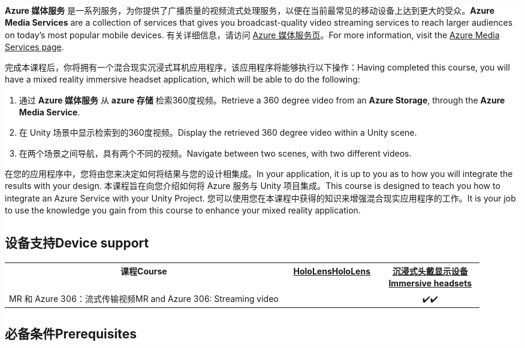 <span data-ttu-id="5b3c8-113">**Azure 媒体服务** 是一系列服务，为你提供了广播质量的视频流式处理服务，以便在当前最常见的移动设备上达到更大的受众。</span><span class="sxs-lookup"><span data-stu-id="5b3c8-113">**Azure Media Services** are a collection of services that gives you broadcast-quality video streaming services to reach larger audiences on today’s most popular mobile devices.</span></span> <span data-ttu-id="5b3c8-114">有关详细信息，请访问 [Azure 媒体服务页](https://azure.microsoft.com/services/media-services)。</span><span class="sxs-lookup"><span data-stu-id="5b3c8-114">For more information, visit the [Azure Media Services page](https://azure.microsoft.com/services/media-services).</span></span>

<span data-ttu-id="5b3c8-115">完成本课程后，你将拥有一个混合现实沉浸式耳机应用程序，该应用程序将能够执行以下操作：</span><span class="sxs-lookup"><span data-stu-id="5b3c8-115">Having completed this course, you will have a mixed reality immersive headset application, which will be able to do the following:</span></span>

1. <span data-ttu-id="5b3c8-116">通过 **Azure 媒体服务** 从 **azure 存储** 检索360度视频。</span><span class="sxs-lookup"><span data-stu-id="5b3c8-116">Retrieve a 360 degree video from an **Azure Storage**, through the **Azure Media Service**.</span></span>

2. <span data-ttu-id="5b3c8-117">在 Unity 场景中显示检索到的360度视频。</span><span class="sxs-lookup"><span data-stu-id="5b3c8-117">Display the retrieved 360 degree video within a Unity scene.</span></span>

3. <span data-ttu-id="5b3c8-118">在两个场景之间导航，具有两个不同的视频。</span><span class="sxs-lookup"><span data-stu-id="5b3c8-118">Navigate between two scenes, with two different videos.</span></span>

<span data-ttu-id="5b3c8-119">在您的应用程序中，您将由您来决定如何将结果与您的设计相集成。</span><span class="sxs-lookup"><span data-stu-id="5b3c8-119">In your application, it is up to you as to how you will integrate the results with your design.</span></span> <span data-ttu-id="5b3c8-120">本课程旨在向您介绍如何将 Azure 服务与 Unity 项目集成。</span><span class="sxs-lookup"><span data-stu-id="5b3c8-120">This course is designed to teach you how to integrate an Azure Service with your Unity Project.</span></span> <span data-ttu-id="5b3c8-121">您可以使用您在本课程中获得的知识来增强混合现实应用程序的工作。</span><span class="sxs-lookup"><span data-stu-id="5b3c8-121">It is your job to use the knowledge you gain from this course to enhance your mixed reality application.</span></span>

## <a name="device-support"></a><span data-ttu-id="5b3c8-122">设备支持</span><span class="sxs-lookup"><span data-stu-id="5b3c8-122">Device support</span></span>

<table>
<tr>
<th><span data-ttu-id="5b3c8-123">课程</span><span class="sxs-lookup"><span data-stu-id="5b3c8-123">Course</span></span></th><th style="width:150px"> <span data-ttu-id="5b3c8-124"><a href="../../../hololens-hardware-details.md">HoloLens</a></span><span class="sxs-lookup"><span data-stu-id="5b3c8-124"><a href="../../../hololens-hardware-details.md">HoloLens</a></span></span></th><th style="width:150px"> <span data-ttu-id="5b3c8-125"><a href="../../../discover/immersive-headset-hardware-details.md">沉浸式头戴显示设备</a></span><span class="sxs-lookup"><span data-stu-id="5b3c8-125"><a href="../../../discover/immersive-headset-hardware-details.md">Immersive headsets</a></span></span></th>
</tr><tr>
<td> <span data-ttu-id="5b3c8-126">MR 和 Azure 306：流式传输视频</span><span class="sxs-lookup"><span data-stu-id="5b3c8-126">MR and Azure 306: Streaming video</span></span></td><td style="text-align: center;"> </td><td style="text-align: center;"> <span data-ttu-id="5b3c8-127">✔️</span><span class="sxs-lookup"><span data-stu-id="5b3c8-127">✔️</span></span></td>
</tr>
</table>

## <a name="prerequisites"></a><span data-ttu-id="5b3c8-128">必备条件</span><span class="sxs-lookup"><span data-stu-id="5b3c8-128">Prerequisites</span></span>

